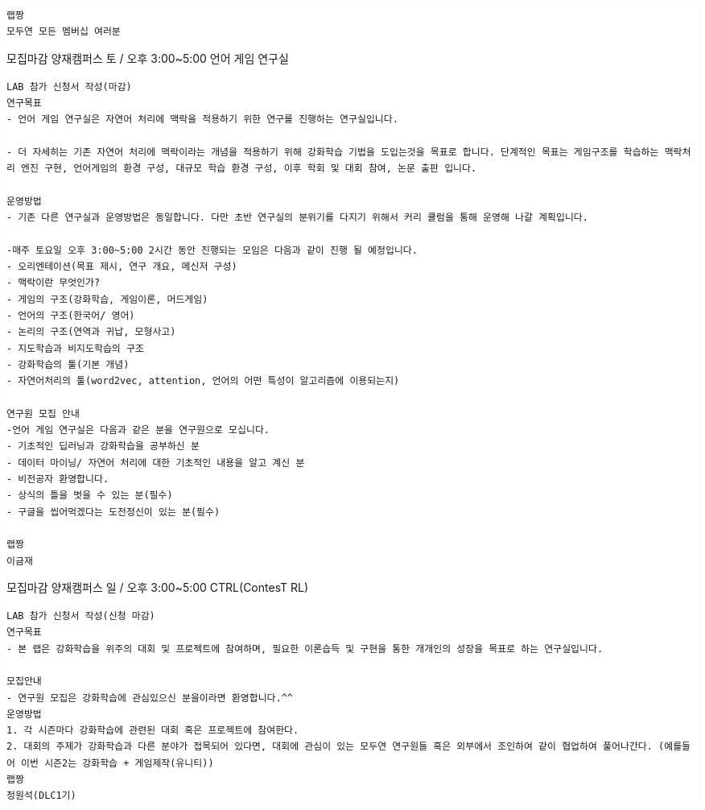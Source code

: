     랩짱
    모두연 모든 멤버십 여러분



모집마감
양재캠퍼스
토 / 오후 3:00~5:00
언어 게임 연구실

    LAB 참가 신청서 작성(마감)
    연구목표
    - 언어 게임 연구실은 자연어 처리에 맥락을 적용하기 위한 연구를 진행하는 연구실입니다.

    - 더 자세히는 기존 자연어 처리에 맥락이라는 개념을 적용하기 위해 강화학습 기법을 도입는것을 목표로 합니다. 단계적인 목표는 게임구조를 학습하는 맥락처리 엔진 구현, 언어게임의 환경 구성, 대규모 학습 환경 구성, 이후 학회 및 대회 참여, 논문 출판 입니다.

    운영방법
    - 기존 다른 연구실과 운영방법은 동일합니다. 다만 초반 연구실의 분위기를 다지기 위해서 커리 큘럼을 통해 운영해 나갈 계획입니다.

    -매주 토요일 오후 3:00~5:00 2시간 동안 진행되는 모임은 다음과 같이 진행 될 예정입니다.
    - 오리엔테이션(목표 제시, 연구 개요, 메신저 구성)
    - 맥락이란 무엇인가?
    - 게임의 구조(강화학습, 게임이론, 머드게임)
    - 언어의 구조(한국어/ 영어)
    - 논리의 구조(연역과 귀납, 모형사고)
    - 지도학습과 비지도학습의 구조
    - 강화학습의 툴(기본 개념)
    - 자연어처리의 툴(word2vec, attention, 언어의 어떤 특성이 알고리즘에 이용되는지)

    연구원 모집 안내
    -언어 게임 연구실은 다음과 같은 분을 연구원으로 모십니다.
    - 기초적인 딥러닝과 강화학습을 공부하신 분
    - 데이터 마이닝/ 자연어 처리에 대한 기초적인 내용을 알고 계신 분
    - 비전공자 환영합니다.
    - 상식의 틀을 벗을 수 있는 분(필수)
    - 구글을 씹어먹겠다는 도전정신이 있는 분(필수)

    랩짱
    이금재



모집마감
양재캠퍼스
일 / 오후 3:00~5:00
CTRL(ContesT RL)

    LAB 참가 신청서 작성(신청 마감)
    연구목표
    - 본 랩은 강화학습을 위주의 대회 및 프로젝트에 참여하며, 필요한 이론습득 및 구현을 통한 개개인의 성장을 목표로 하는 연구실입니다.

    모집안내
    - 연구원 모집은 강화학습에 관심있으신 분을이라면 환영합니다.^^
    운영방법
    1. 각 시즌마다 강화학습에 관련된 대회 혹은 프로젝트에 참여한다.
    2. 대회의 주제가 강화학습과 다른 분야가 접목되어 있다면, 대회에 관심이 있는 모두연 연구원들 혹은 외부에서 조인하여 같이 협업하여 풀어나간다. (예를들어 이번 시즌2는 강화학습 + 게임제작(유니티))
    랩짱
    정원석(DLC1기)
